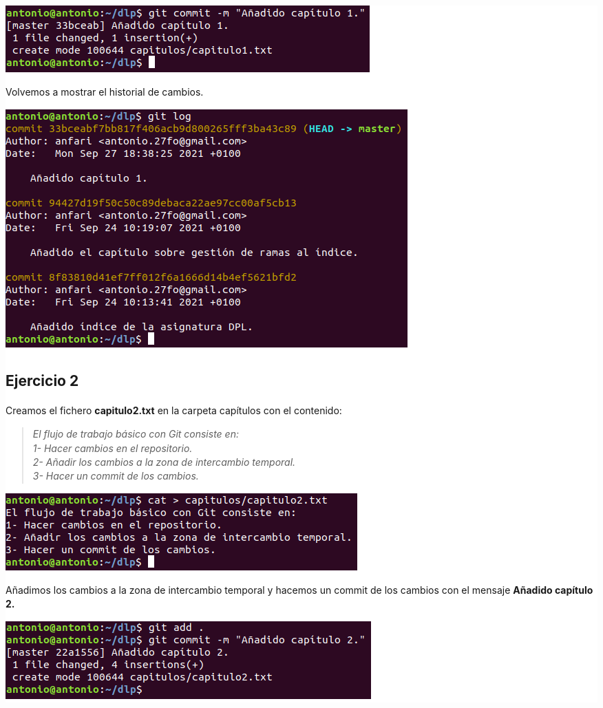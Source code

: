 ![commit](img/4.png)

Volvemos a mostrar el historial de cambios.

![log](img/5.png)


## <a name="2">Ejercicio 2</a>

Creamos el fichero **capitulo2.txt** en la carpeta capítulos con el contenido:</br>
>*El flujo de trabajo básico con Git consiste en:* </br>
*1- Hacer cambios en el repositorio.* </br>
*2- Añadir los cambios a la zona de intercambio temporal.* </br>
*3- Hacer un commit de los cambios.*

![capitulo2.txt](img/6.png)

Añadimos los cambios a la zona de intercambio temporal y hacemos un commit de los cambios con el mensaje **Añadido capítulo 2.**

![commit](img/7.png)

